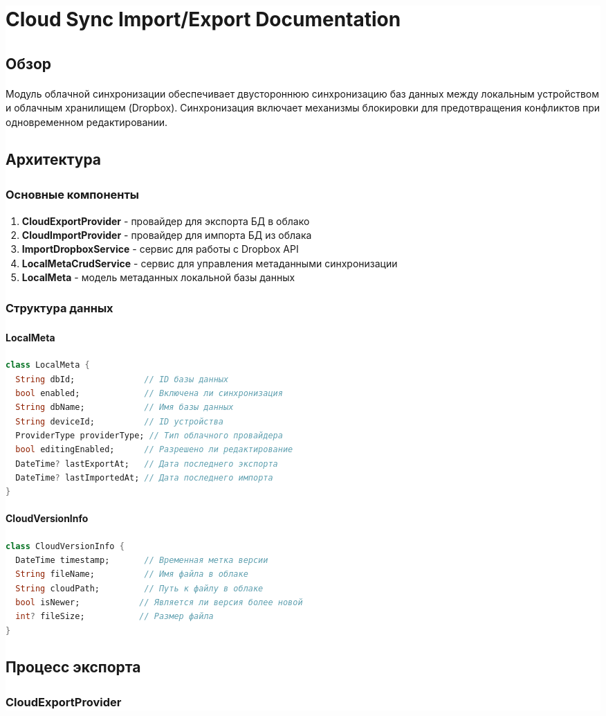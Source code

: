 # Cloud Sync Import/Export Documentation

## Обзор

Модуль облачной синхронизации обеспечивает двустороннюю синхронизацию баз данных между локальным устройством и облачным хранилищем (Dropbox). Синхронизация включает механизмы блокировки для предотвращения конфликтов при одновременном редактировании.

## Архитектура

### Основные компоненты

1. **CloudExportProvider** - провайдер для экспорта БД в облако
2. **CloudImportProvider** - провайдер для импорта БД из облака
3. **ImportDropboxService** - сервис для работы с Dropbox API
4. **LocalMetaCrudService** - сервис для управления метаданными синхронизации
5. **LocalMeta** - модель метаданных локальной базы данных

### Структура данных

#### LocalMeta

```dart
class LocalMeta {
  String dbId;              // ID базы данных
  bool enabled;             // Включена ли синхронизация
  String dbName;            // Имя базы данных
  String deviceId;          // ID устройства
  ProviderType providerType; // Тип облачного провайдера
  bool editingEnabled;      // Разрешено ли редактирование
  DateTime? lastExportAt;   // Дата последнего экспорта
  DateTime? lastImportedAt; // Дата последнего импорта
}
```

#### CloudVersionInfo

```dart
class CloudVersionInfo {
  DateTime timestamp;       // Временная метка версии
  String fileName;          // Имя файла в облаке
  String cloudPath;         // Путь к файлу в облаке
  bool isNewer;            // Является ли версия более новой
  int? fileSize;           // Размер файла
}
```

## Процесс экспорта

### CloudExportProvider
